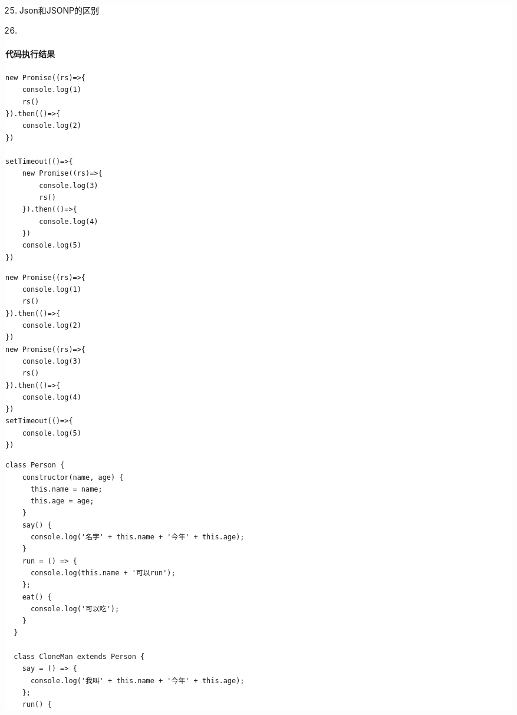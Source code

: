 25. Json和JSONP的区别

26. 

    

#### 代码执行结果

```
new Promise((rs)=>{
    console.log(1)
    rs()
}).then(()=>{
    console.log(2)
})

setTimeout(()=>{
    new Promise((rs)=>{
        console.log(3)
        rs()
    }).then(()=>{
        console.log(4)
    })
    console.log(5)
})
```

```
new Promise((rs)=>{
    console.log(1)
    rs()
}).then(()=>{
    console.log(2)
})
new Promise((rs)=>{
    console.log(3)
    rs()
}).then(()=>{
    console.log(4)
})
setTimeout(()=>{
    console.log(5)
})
```

```
class Person {
    constructor(name, age) {
      this.name = name;
      this.age = age;
    }
    say() {
      console.log('名字' + this.name + '今年' + this.age);
    }
    run = () => {
      console.log(this.name + '可以run');
    };
    eat() {
      console.log('可以吃');
    }
  }
  
  class CloneMan extends Person {
    say = () => {
      console.log('我叫' + this.name + '今年' + this.age);
    };
    run() {
```